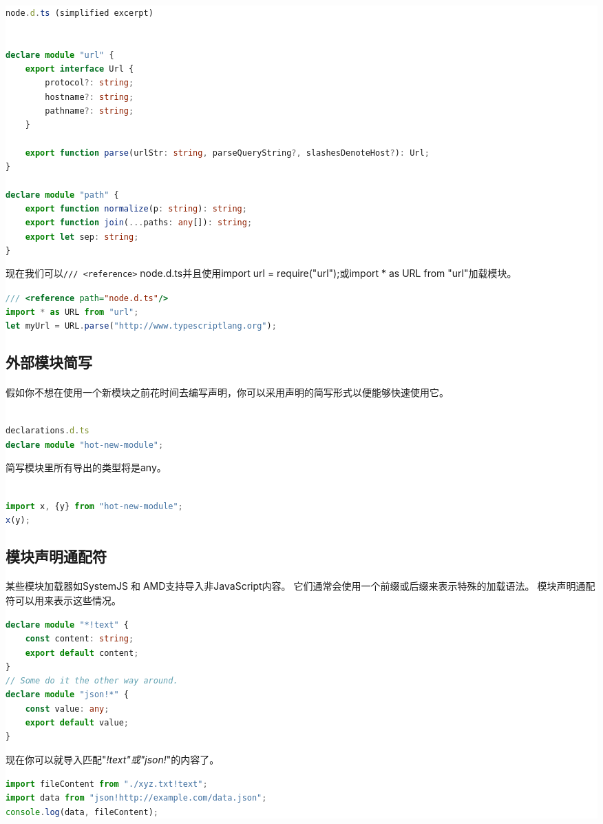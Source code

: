 
```ts
node.d.ts (simplified excerpt)


declare module "url" {
    export interface Url {
        protocol?: string;
        hostname?: string;
        pathname?: string;
    }

    export function parse(urlStr: string, parseQueryString?, slashesDenoteHost?): Url;
}

declare module "path" {
    export function normalize(p: string): string;
    export function join(...paths: any[]): string;
    export let sep: string;
}
```

现在我们可以`/// <reference>` node.d.ts并且使用import url = require("url");或import * as URL from "url"加载模块。

```ts
/// <reference path="node.d.ts"/>
import * as URL from "url";
let myUrl = URL.parse("http://www.typescriptlang.org");
```

## **外部模块简写**

假如你不想在使用一个新模块之前花时间去编写声明，你可以采用声明的简写形式以便能够快速使用它。
```ts

declarations.d.ts
declare module "hot-new-module";
```

简写模块里所有导出的类型将是any。
```ts

import x, {y} from "hot-new-module";
x(y);

```
## 模块声明通配符
某些模块加载器如SystemJS 和 AMD支持导入非JavaScript内容。 它们通常会使用一个前缀或后缀来表示特殊的加载语法。 模块声明通配符可以用来表示这些情况。


```ts
declare module "*!text" {
    const content: string;
    export default content;
}
// Some do it the other way around.
declare module "json!*" {
    const value: any;
    export default value;
}
```
现在你可以就导入匹配"*!text"或"json!*"的内容了。
```ts
import fileContent from "./xyz.txt!text";
import data from "json!http://example.com/data.json";
console.log(data, fileContent);
```
